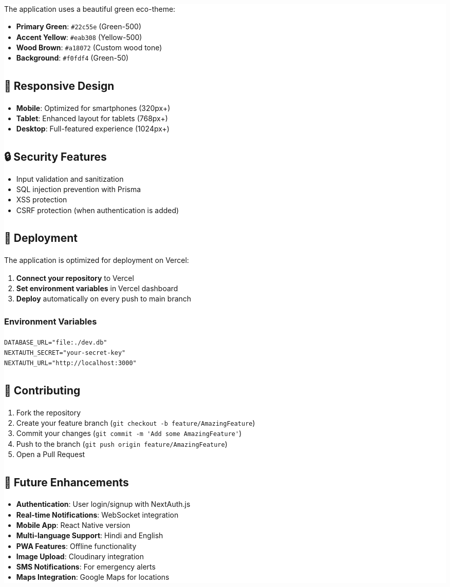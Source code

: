The application uses a beautiful green eco-theme:

- **Primary Green**: `#22c55e` (Green-500)
- **Accent Yellow**: `#eab308` (Yellow-500) 
- **Wood Brown**: `#a18072` (Custom wood tone)
- **Background**: `#f0fdf4` (Green-50)

## 📱 Responsive Design

- **Mobile**: Optimized for smartphones (320px+)
- **Tablet**: Enhanced layout for tablets (768px+)
- **Desktop**: Full-featured experience (1024px+)

## 🔒 Security Features

- Input validation and sanitization
- SQL injection prevention with Prisma
- XSS protection
- CSRF protection (when authentication is added)

## 🚀 Deployment

The application is optimized for deployment on Vercel:

1. **Connect your repository** to Vercel
2. **Set environment variables** in Vercel dashboard
3. **Deploy** automatically on every push to main branch

### Environment Variables
```env
DATABASE_URL="file:./dev.db"
NEXTAUTH_SECRET="your-secret-key"
NEXTAUTH_URL="http://localhost:3000"
```

## 🤝 Contributing

1. Fork the repository
2. Create your feature branch (`git checkout -b feature/AmazingFeature`)
3. Commit your changes (`git commit -m 'Add some AmazingFeature'`)
4. Push to the branch (`git push origin feature/AmazingFeature`)
5. Open a Pull Request

## 🔮 Future Enhancements

- **Authentication**: User login/signup with NextAuth.js
- **Real-time Notifications**: WebSocket integration
- **Mobile App**: React Native version
- **Multi-language Support**: Hindi and English
- **PWA Features**: Offline functionality
- **Image Upload**: Cloudinary integration
- **SMS Notifications**: For emergency alerts
- **Maps Integration**: Google Maps for locations
